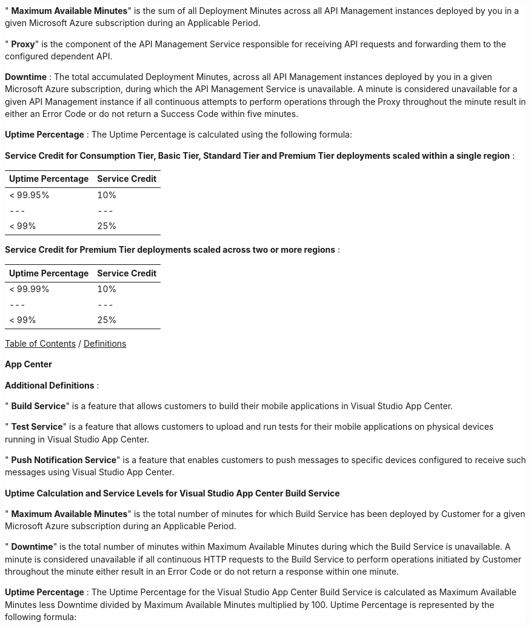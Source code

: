 " **Maximum Available Minutes**" is the sum of all Deployment Minutes across all API Management instances deployed by you in a given Microsoft Azure subscription during an Applicable Period.

" **Proxy**" is the component of the API Management Service responsible for receiving API requests and forwarding them to the configured dependent API.

**Downtime** : The total accumulated Deployment Minutes, across all API Management instances deployed by you in a given Microsoft Azure subscription, during which the API Management Service is unavailable. A minute is considered unavailable for a given API Management instance if all continuous attempts to perform operations through the Proxy throughout the minute result in either an Error Code or do not return a Success Code within five minutes.

**Uptime Percentage** : The Uptime Percentage is calculated using the following formula:

**Service Credit for Consumption Tier, Basic Tier, Standard Tier and Premium Tier deployments scaled within a single region** :

| Uptime Percentage | Service Credit |
| --- | --- |
| \< 99.95% | 10% |
| --- | --- |
| \< 99% | 25% |

**Service Credit for Premium Tier deployments scaled across two or more regions** :

| Uptime Percentage | Service Credit |
| --- | --- |
| \< 99.99% | 10% |
| --- | --- |
| \< 99% | 25% |

[Table of Contents](#TOC) / [Definitions](#Definitions)

**App Center**

**Additional Definitions** :

" **Build Service**" is a feature that allows customers to build their mobile applications in Visual Studio App Center.

" **Test Service**" is a feature that allows customers to upload and run tests for their mobile applications on physical devices running in Visual Studio App Center.

" **Push Notification Service**" is a feature that enables customers to push messages to specific devices configured to receive such messages using Visual Studio App Center.

**Uptime Calculation and Service Levels for Visual Studio App Center Build Service**

" **Maximum Available Minutes**" is the total number of minutes for which Build Service has been deployed by Customer for a given Microsoft Azure subscription during an Applicable Period.

" **Downtime**" is the total number of minutes within Maximum Available Minutes during which the Build Service is unavailable. A minute is considered unavailable if all continuous HTTP requests to the Build Service to perform operations initiated by Customer throughout the minute either result in an Error Code or do not return a response within one minute.

**Uptime Percentage** : The Uptime Percentage for the Visual Studio App Center Build Service is calculated as Maximum Available Minutes less Downtime divided by Maximum Available Minutes multiplied by 100. Uptime Percentage is represented by the following formula:
